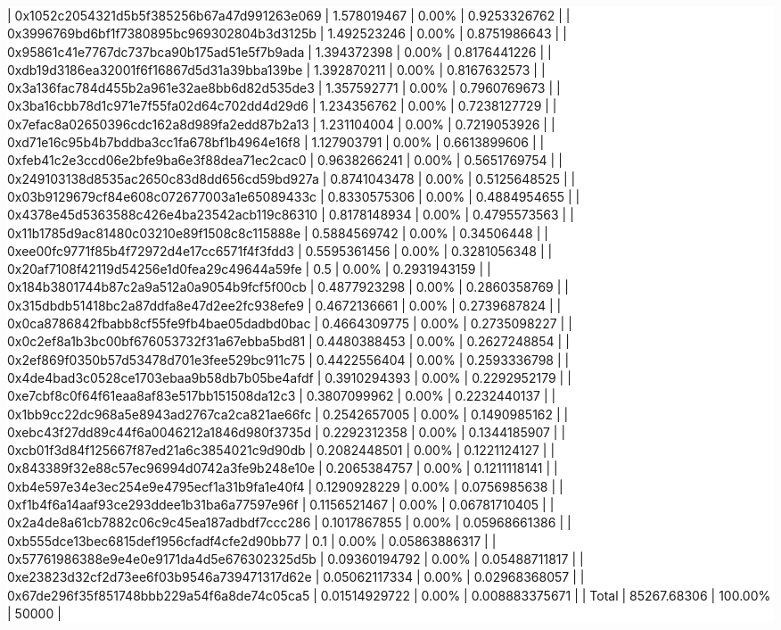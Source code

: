| 0x1052c2054321d5b5f385256b67a47d991263e069 | 1.578019467                 | 0.00%     | 0.9253326762   |
| 0x3996769bd6bf1f7380895bc969302804b3d3125b | 1.492523246                 | 0.00%     | 0.8751986643   |
| 0x95861c41e7767dc737bca90b175ad51e5f7b9ada | 1.394372398                 | 0.00%     | 0.8176441226   |
| 0xdb19d3186ea32001f6f16867d5d31a39bba139be | 1.392870211                 | 0.00%     | 0.8167632573   |
| 0x3a136fac784d455b2a961e32ae8bb6d82d535de3 | 1.357592771                 | 0.00%     | 0.7960769673   |
| 0x3ba16cbb78d1c971e7f55fa02d64c702dd4d29d6 | 1.234356762                 | 0.00%     | 0.7238127729   |
| 0x7efac8a02650396cdc162a8d989fa2edd87b2a13 | 1.231104004                 | 0.00%     | 0.7219053926   |
| 0xd71e16c95b4b7bddba3cc1fa678bf1b4964e16f8 | 1.127903791                 | 0.00%     | 0.6613899606   |
| 0xfeb41c2e3ccd06e2bfe9ba6e3f88dea71ec2cac0 | 0.9638266241                | 0.00%     | 0.5651769754   |
| 0x249103138d8535ac2650c83d8dd656cd59bd927a | 0.8741043478                | 0.00%     | 0.5125648525   |
| 0x03b9129679cf84e608c072677003a1e65089433c | 0.8330575306                | 0.00%     | 0.4884954655   |
| 0x4378e45d5363588c426e4ba23542acb119c86310 | 0.8178148934                | 0.00%     | 0.4795573563   |
| 0x11b1785d9ac81480c03210e89f1508c8c115888e | 0.5884569742                | 0.00%     | 0.34506448     |
| 0xee00fc9771f85b4f72972d4e17cc6571f4f3fdd3 | 0.5595361456                | 0.00%     | 0.3281056348   |
| 0x20af7108f42119d54256e1d0fea29c49644a59fe | 0.5                         | 0.00%     | 0.2931943159   |
| 0x184b3801744b87c2a9a512a0a9054b9fcf5f00cb | 0.4877923298                | 0.00%     | 0.2860358769   |
| 0x315dbdb51418bc2a87ddfa8e47d2ee2fc938efe9 | 0.4672136661                | 0.00%     | 0.2739687824   |
| 0x0ca8786842fbabb8cf55fe9fb4bae05dadbd0bac | 0.4664309775                | 0.00%     | 0.2735098227   |
| 0x0c2ef8a1b3bc00bf676053732f31a67ebba5bd81 | 0.4480388453                | 0.00%     | 0.2627248854   |
| 0x2ef869f0350b57d53478d701e3fee529bc911c75 | 0.4422556404                | 0.00%     | 0.2593336798   |
| 0x4de4bad3c0528ce1703ebaa9b58db7b05be4afdf | 0.3910294393                | 0.00%     | 0.2292952179   |
| 0xe7cbf8c0f64f61eaa8af83e517bb151508da12c3 | 0.3807099962                | 0.00%     | 0.2232440137   |
| 0x1bb9cc22dc968a5e8943ad2767ca2ca821ae66fc | 0.2542657005                | 0.00%     | 0.1490985162   |
| 0xebc43f27dd89c44f6a0046212a1846d980f3735d | 0.2292312358                | 0.00%     | 0.1344185907   |
| 0xcb01f3d84f125667f87ed21a6c3854021c9d90db | 0.2082448501                | 0.00%     | 0.1221124127   |
| 0x843389f32e88c57ec96994d0742a3fe9b248e10e | 0.2065384757                | 0.00%     | 0.1211118141   |
| 0xb4e597e34e3ec254e9e4795ecf1a31b9fa1e40f4 | 0.1290928229                | 0.00%     | 0.0756985638   |
| 0xf1b4f6a14aaf93ce293ddee1b31ba6a77597e96f | 0.1156521467                | 0.00%     | 0.06781710405  |
| 0x2a4de8a61cb7882c06c9c45ea187adbdf7ccc286 | 0.1017867855                | 0.00%     | 0.05968661386  |
| 0xb555dce13bec6815def1956cfadf4cfe2d90bb77 | 0.1                         | 0.00%     | 0.05863886317  |
| 0x57761986388e9e4e0e9171da4d5e676302325d5b | 0.09360194792               | 0.00%     | 0.05488711817  |
| 0xe23823d32cf2d73ee6f03b9546a739471317d62e | 0.05062117334               | 0.00%     | 0.02968368057  |
| 0x67de296f35f851748bbb229a54f6a8de74c05ca5 | 0.01514929722               | 0.00%     | 0.008883375671 |
| Total                                      | 85267.68306                 | 100.00%   | 50000          |
